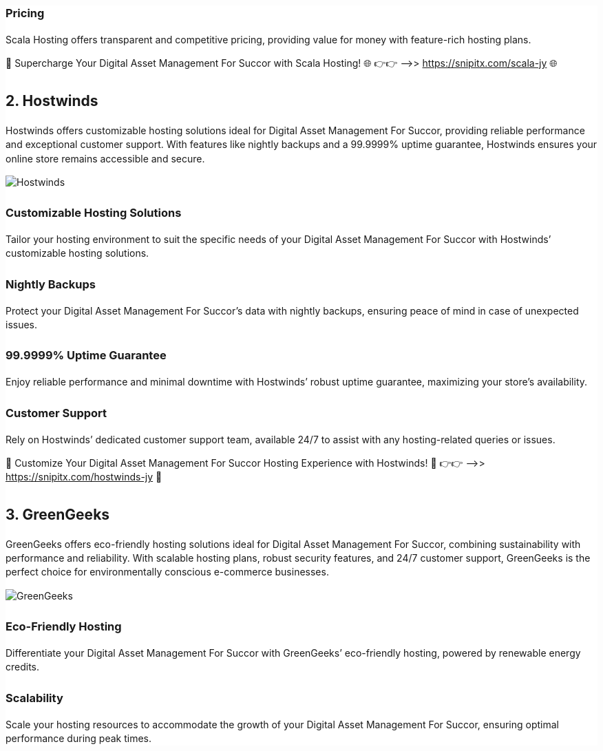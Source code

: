 ### Pricing
Scala Hosting offers transparent and competitive pricing, providing value for money with feature-rich hosting plans.

🚀 Supercharge Your Digital Asset Management For Succor with Scala Hosting! 🌐
👉👉 -->> https://snipitx.com/scala-jy 🌐

## 2. Hostwinds

Hostwinds offers customizable hosting solutions ideal for Digital Asset Management For Succor, providing reliable performance and exceptional customer support. With features like nightly backups and a 99.9999% uptime guarantee, Hostwinds ensures your online store remains accessible and secure.

![Hostwinds](https://i.imgur.com/53aSNXx.jpeg "Hostwinds Hosting")

### Customizable Hosting Solutions
Tailor your hosting environment to suit the specific needs of your Digital Asset Management For Succor with Hostwinds’ customizable hosting solutions.

### Nightly Backups
Protect your Digital Asset Management For Succor’s data with nightly backups, ensuring peace of mind in case of unexpected issues.

### 99.9999% Uptime Guarantee
Enjoy reliable performance and minimal downtime with Hostwinds’ robust uptime guarantee, maximizing your store’s availability.

### Customer Support
Rely on Hostwinds’ dedicated customer support team, available 24/7 to assist with any hosting-related queries or issues.

🌟 Customize Your Digital Asset Management For Succor Hosting Experience with Hostwinds! 🚀
👉👉 -->> https://snipitx.com/hostwinds-jy 🚀


## 3. GreenGeeks

GreenGeeks offers eco-friendly hosting solutions ideal for Digital Asset Management For Succor, combining sustainability with performance and reliability. With scalable hosting plans, robust security features, and 24/7 customer support, GreenGeeks is the perfect choice for environmentally conscious e-commerce businesses.

![GreenGeeks](https://i.imgur.com/eEwuntu.jpg "GreenGeeks Hosting")

### Eco-Friendly Hosting
Differentiate your Digital Asset Management For Succor with GreenGeeks’ eco-friendly hosting, powered by renewable energy credits.

### Scalability
Scale your hosting resources to accommodate the growth of your Digital Asset Management For Succor, ensuring optimal performance during peak times.
